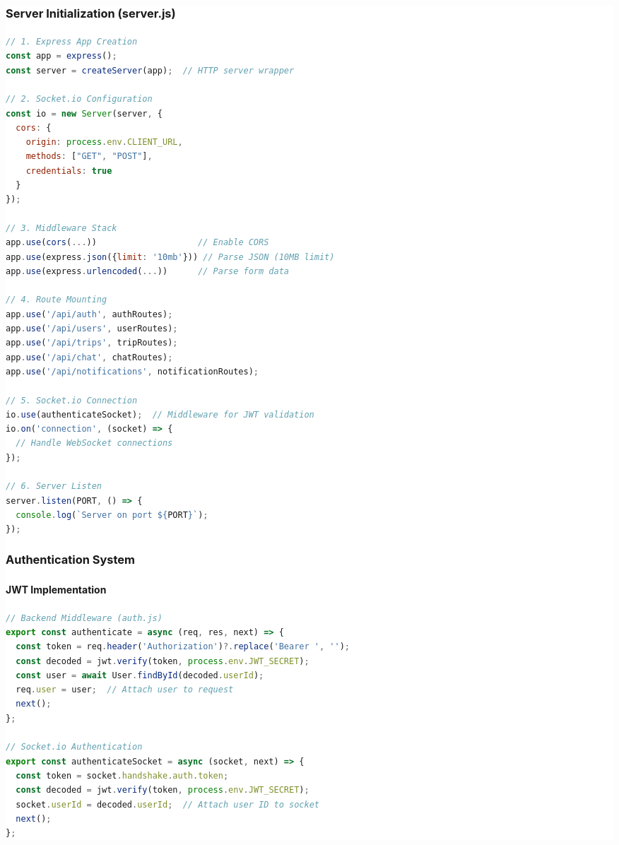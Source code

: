 ### Server Initialization (server.js)

```javascript
// 1. Express App Creation
const app = express();
const server = createServer(app);  // HTTP server wrapper

// 2. Socket.io Configuration
const io = new Server(server, {
  cors: {
    origin: process.env.CLIENT_URL,
    methods: ["GET", "POST"],
    credentials: true
  }
});

// 3. Middleware Stack
app.use(cors(...))                    // Enable CORS
app.use(express.json({limit: '10mb'})) // Parse JSON (10MB limit)
app.use(express.urlencoded(...))      // Parse form data

// 4. Route Mounting
app.use('/api/auth', authRoutes);
app.use('/api/users', userRoutes);
app.use('/api/trips', tripRoutes);
app.use('/api/chat', chatRoutes);
app.use('/api/notifications', notificationRoutes);

// 5. Socket.io Connection
io.use(authenticateSocket);  // Middleware for JWT validation
io.on('connection', (socket) => {
  // Handle WebSocket connections
});

// 6. Server Listen
server.listen(PORT, () => {
  console.log(`Server on port ${PORT}`);
});
```

### Authentication System

#### JWT Implementation
```javascript
// Backend Middleware (auth.js)
export const authenticate = async (req, res, next) => {
  const token = req.header('Authorization')?.replace('Bearer ', '');
  const decoded = jwt.verify(token, process.env.JWT_SECRET);
  const user = await User.findById(decoded.userId);
  req.user = user;  // Attach user to request
  next();
};

// Socket.io Authentication
export const authenticateSocket = async (socket, next) => {
  const token = socket.handshake.auth.token;
  const decoded = jwt.verify(token, process.env.JWT_SECRET);
  socket.userId = decoded.userId;  // Attach user ID to socket
  next();
};
```

